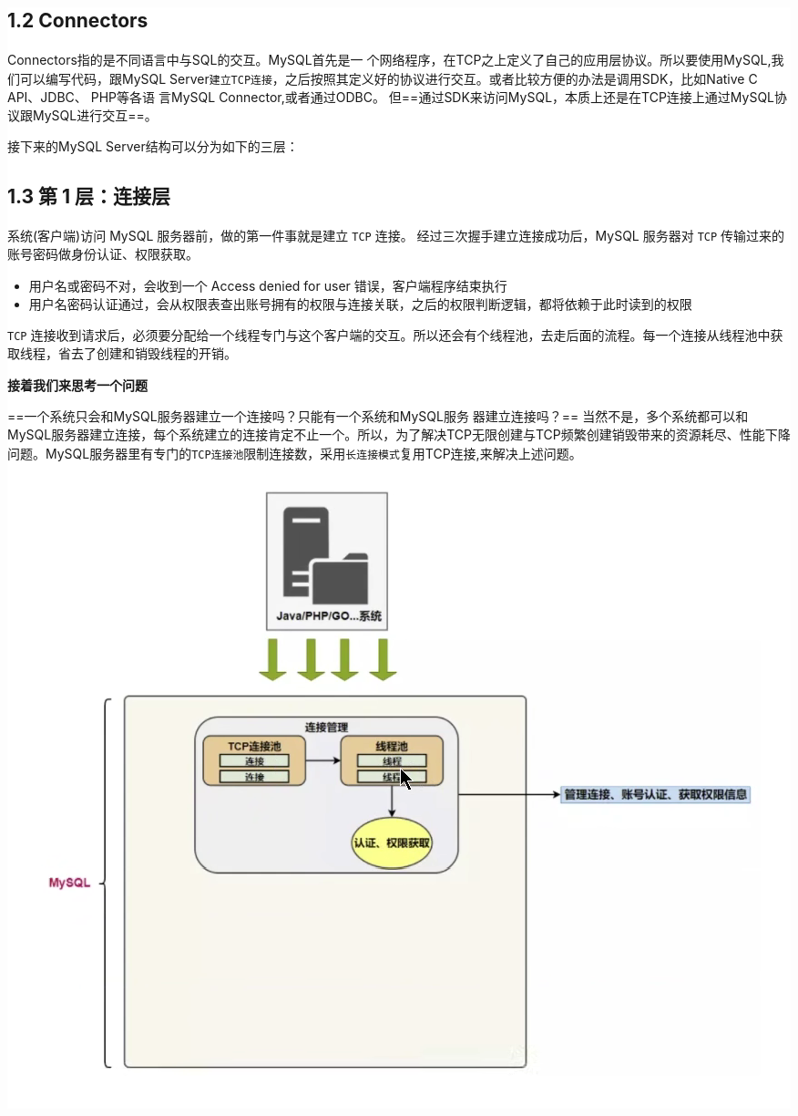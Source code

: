 ## 1.2 Connectors

Connectors指的是不同语言中与SQL的交互。MySQL首先是一 个网络程序，在TCP之上定义了自己的应用层协议。所以要使用MySQL,我们可以编写代码，跟MySQL Server`建立TCP连接`，之后按照其定义好的协议进行交互。或者比较方便的办法是调用SDK，比如Native C API、JDBC、 PHP等各语 言MySQL Connector,或者通过ODBC。 但==通过SDK来访问MySQL，本质上还是在TCP连接上通过MySQL协议跟MySQL进行交互==。

接下来的MySQL Server结构可以分为如下的三层：

## 1.3 第 1 层：连接层

系统(客户端)访问 MySQL 服务器前，做的第一件事就是建立 `TCP` 连接。 经过三次握手建立连接成功后，MySQL 服务器对 `TCP` 传输过来的账号密码做身份认证、权限获取。

- 用户名或密码不对，会收到一个 Access denied for user 错误，客户端程序结束执行
- 用户名密码认证通过，会从权限表查出账号拥有的权限与连接关联，之后的权限判断逻辑，都将依赖于此时读到的权限

`TCP` 连接收到请求后，必须要分配给一个线程专门与这个客户端的交互。所以还会有个线程池，去走后面的流程。每一个连接从线程池中获取线程，省去了创建和销毁线程的开销。

**接着我们来思考一个问题**

==一个系统只会和MySQL服务器建立一个连接吗？只能有一个系统和MySQL服务 器建立连接吗？==
当然不是，多个系统都可以和MySQL服务器建立连接，每个系统建立的连接肯定不止一个。所以，为了解决TCP无限创建与TCP频繁创建销毁带来的资源耗尽、性能下降问题。MySQL服务器里有专门的`TCP连接池`限制连接数，采用`长连接模式`复用TCP连接,来解决上述问题。

![image-20220709192708094](04_逻辑架构剖析.assets/image-20220709192708094.png)
